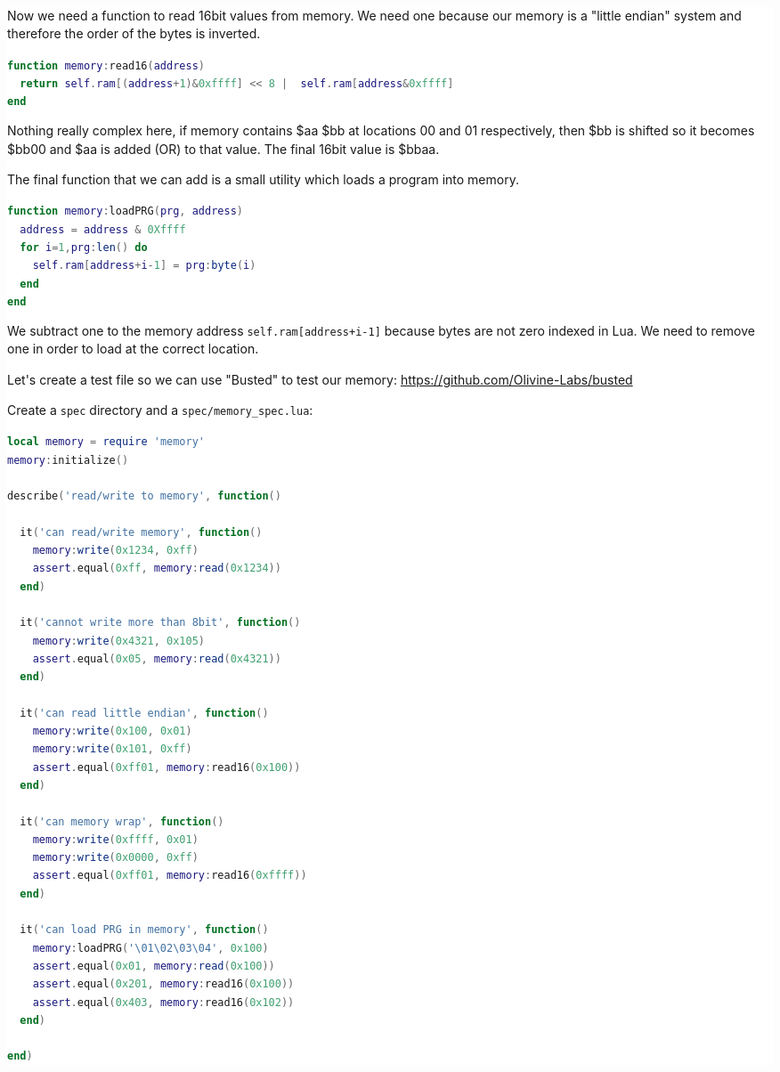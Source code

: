 Now we need a function to read 16bit values from memory. We need one because our memory is a "little endian" system and therefore the order of the bytes is inverted.

```lua
function memory:read16(address)
  return self.ram[(address+1)&0xffff] << 8 |  self.ram[address&0xffff]
end
```

Nothing really complex here, if memory contains $aa $bb at locations 00 and 01 respectively, then $bb is shifted so it becomes $bb00 and $aa is added (OR) to that value. The final 16bit value is $bbaa.


The final function that we can add is a small utility which loads a program into memory.
```lua
function memory:loadPRG(prg, address)
  address = address & 0Xffff
  for i=1,prg:len() do
    self.ram[address+i-1] = prg:byte(i)
  end
end
```

We subtract one to the memory address `self.ram[address+i-1]` because bytes are not zero indexed in Lua. We need to remove one in order to load at the correct location.

Let's create a test file so we can use "Busted" to test our memory: https://github.com/Olivine-Labs/busted

Create a `spec` directory and a `spec/memory_spec.lua`:
```lua
local memory = require 'memory'
memory:initialize()

describe('read/write to memory', function()

  it('can read/write memory', function()
    memory:write(0x1234, 0xff)
    assert.equal(0xff, memory:read(0x1234))
  end)

  it('cannot write more than 8bit', function()
    memory:write(0x4321, 0x105)
    assert.equal(0x05, memory:read(0x4321))
  end)

  it('can read little endian', function()
    memory:write(0x100, 0x01)
    memory:write(0x101, 0xff)
    assert.equal(0xff01, memory:read16(0x100))
  end)

  it('can memory wrap', function()
    memory:write(0xffff, 0x01)
    memory:write(0x0000, 0xff)
    assert.equal(0xff01, memory:read16(0xffff))
  end)

  it('can load PRG in memory', function()
    memory:loadPRG('\01\02\03\04', 0x100)
    assert.equal(0x01, memory:read(0x100))
    assert.equal(0x201, memory:read16(0x100))
    assert.equal(0x403, memory:read16(0x102))
  end)

end)
```